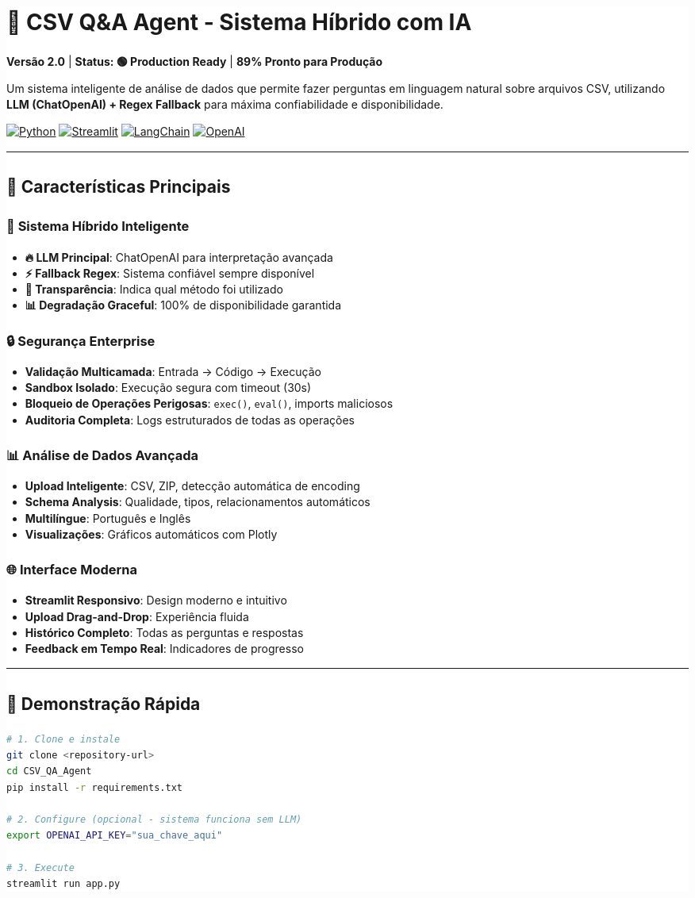 # 🤖 CSV Q&A Agent - Sistema Híbrido com IA

**Versão 2.0** | **Status: 🟢 Production Ready** | **89% Pronto para Produção**

Um sistema inteligente de análise de dados que permite fazer perguntas em linguagem natural sobre arquivos CSV, utilizando **LLM (ChatOpenAI) + Regex Fallback** para máxima confiabilidade e disponibilidade.

[![Python](https://img.shields.io/badge/Python-3.8+-blue.svg)](https://python.org)
[![Streamlit](https://img.shields.io/badge/Streamlit-1.45+-red.svg)](https://streamlit.io)
[![LangChain](https://img.shields.io/badge/LangChain-0.3+-green.svg)](https://langchain.com)
[![OpenAI](https://img.shields.io/badge/OpenAI-GPT--3.5-orange.svg)](https://openai.com)

---

## 🎯 **Características Principais**

### 🤖 **Sistema Híbrido Inteligente**
- **🔥 LLM Principal**: ChatOpenAI para interpretação avançada
- **⚡ Fallback Regex**: Sistema confiável sempre disponível  
- **🔄 Transparência**: Indica qual método foi utilizado
- **📊 Degradação Graceful**: 100% de disponibilidade garantida

### 🔒 **Segurança Enterprise**
- **Validação Multicamada**: Entrada → Código → Execução
- **Sandbox Isolado**: Execução segura com timeout (30s)
- **Bloqueio de Operações Perigosas**: `exec()`, `eval()`, imports maliciosos
- **Auditoria Completa**: Logs estruturados de todas as operações

### 📊 **Análise de Dados Avançada**
- **Upload Inteligente**: CSV, ZIP, detecção automática de encoding
- **Schema Analysis**: Qualidade, tipos, relacionamentos automáticos
- **Multilíngue**: Português e Inglês
- **Visualizações**: Gráficos automáticos com Plotly

### 🌐 **Interface Moderna**
- **Streamlit Responsivo**: Design moderno e intuitivo
- **Upload Drag-and-Drop**: Experiência fluida
- **Histórico Completo**: Todas as perguntas e respostas
- **Feedback em Tempo Real**: Indicadores de progresso

---

## 🚀 **Demonstração Rápida**

```bash
# 1. Clone e instale
git clone <repository-url>
cd CSV_QA_Agent
pip install -r requirements.txt

# 2. Configure (opcional - sistema funciona sem LLM)
export OPENAI_API_KEY="sua_chave_aqui"

# 3. Execute
streamlit run app.py
```
